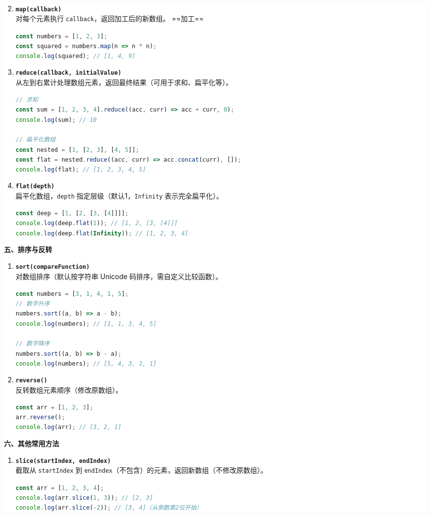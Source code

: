 2. **`map(callback)`**  
   对每个元素执行 `callback`，返回加工后的新数组。  ==加工==
   ```javascript
   const numbers = [1, 2, 3];
   const squared = numbers.map(n => n * n);
   console.log(squared); // [1, 4, 9]
   ```

3. **`reduce(callback, initialValue)`**  
   从左到右累计处理数组元素，返回最终结果（可用于求和、扁平化等）。  
   ```javascript
   // 求和
   const sum = [1, 2, 3, 4].reduce((acc, curr) => acc + curr, 0);
   console.log(sum); // 10
   
   // 扁平化数组
   const nested = [1, [2, 3], [4, 5]];
   const flat = nested.reduce((acc, curr) => acc.concat(curr), []);
   console.log(flat); // [1, 2, 3, 4, 5]
   ```

4. **`flat(depth)`**  
   扁平化数组，`depth` 指定层级（默认1，`Infinity` 表示完全扁平化）。  
   ```javascript
   const deep = [1, [2, [3, [4]]]];
   console.log(deep.flat(1)); // [1, 2, [3, [4]]]
   console.log(deep.flat(Infinity)); // [1, 2, 3, 4]
   ```


**五、排序与反转**

1. **`sort(compareFunction)`**  
   对数组排序（默认按字符串 Unicode 码排序，需自定义比较函数）。  
   ```javascript
   const numbers = [3, 1, 4, 1, 5];
   // 数字升序
   numbers.sort((a, b) => a - b);
   console.log(numbers); // [1, 1, 3, 4, 5]
   
   // 数字降序
   numbers.sort((a, b) => b - a);
   console.log(numbers); // [5, 4, 3, 1, 1]
   ```

2. **`reverse()`**  
   反转数组元素顺序（修改原数组）。  
   ```javascript
   const arr = [1, 2, 3];
   arr.reverse();
   console.log(arr); // [3, 2, 1]
   ```


**六、其他常用方法**

1. **`slice(startIndex, endIndex)`**  
   截取从 `startIndex` 到 `endIndex`（不包含）的元素，返回新数组（不修改原数组）。  
   ```javascript
   const arr = [1, 2, 3, 4];
   console.log(arr.slice(1, 3)); // [2, 3]
   console.log(arr.slice(-2)); // [3, 4]（从倒数第2位开始）
   ```

